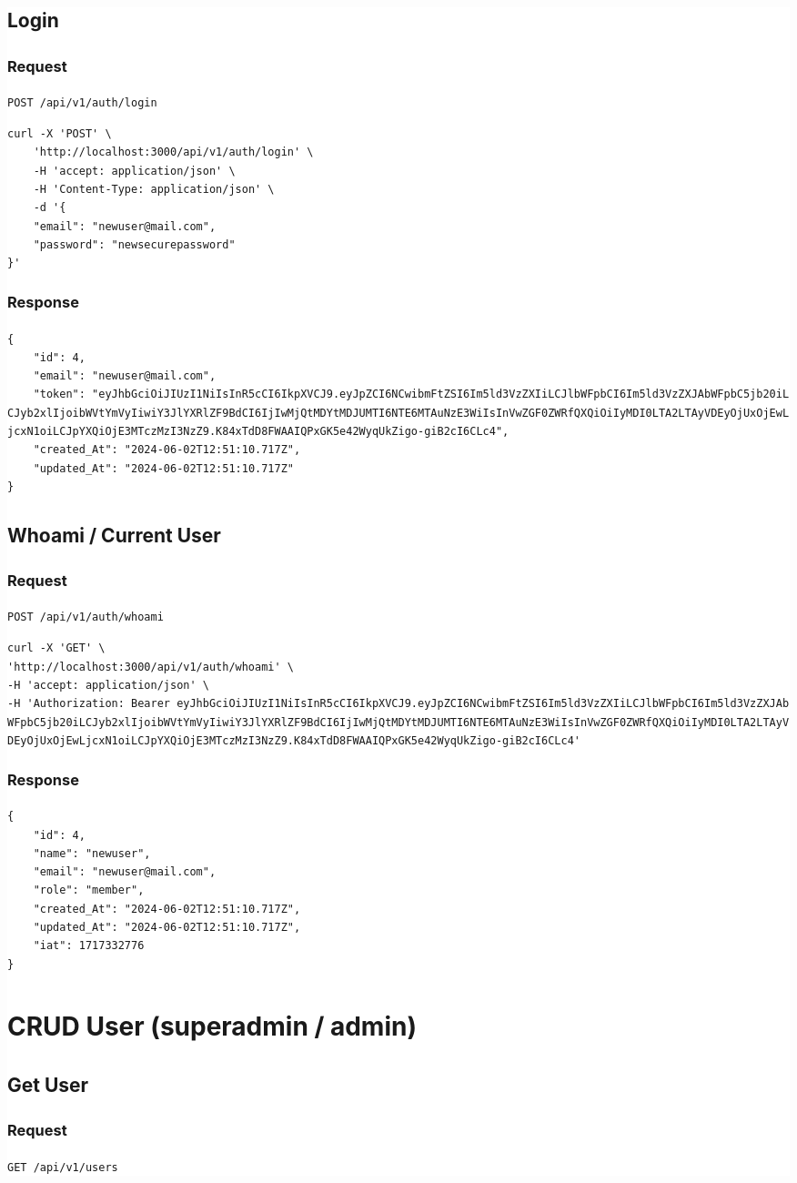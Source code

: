 ## Login
### Request
`POST /api/v1/auth/login`

    curl -X 'POST' \
        'http://localhost:3000/api/v1/auth/login' \
        -H 'accept: application/json' \
        -H 'Content-Type: application/json' \
        -d '{
        "email": "newuser@mail.com",
        "password": "newsecurepassword"
    }'
### Response
    {
        "id": 4,
        "email": "newuser@mail.com",
        "token": "eyJhbGciOiJIUzI1NiIsInR5cCI6IkpXVCJ9.eyJpZCI6NCwibmFtZSI6Im5ld3VzZXIiLCJlbWFpbCI6Im5ld3VzZXJAbWFpbC5jb20iLCJyb2xlIjoibWVtYmVyIiwiY3JlYXRlZF9BdCI6IjIwMjQtMDYtMDJUMTI6NTE6MTAuNzE3WiIsInVwZGF0ZWRfQXQiOiIyMDI0LTA2LTAyVDEyOjUxOjEwLjcxN1oiLCJpYXQiOjE3MTczMzI3NzZ9.K84xTdD8FWAAIQPxGK5e42WyqUkZigo-giB2cI6CLc4",
        "created_At": "2024-06-02T12:51:10.717Z",
        "updated_At": "2024-06-02T12:51:10.717Z"
    }

## Whoami / Current User
### Request
`POST /api/v1/auth/whoami`

    curl -X 'GET' \
    'http://localhost:3000/api/v1/auth/whoami' \
    -H 'accept: application/json' \
    -H 'Authorization: Bearer eyJhbGciOiJIUzI1NiIsInR5cCI6IkpXVCJ9.eyJpZCI6NCwibmFtZSI6Im5ld3VzZXIiLCJlbWFpbCI6Im5ld3VzZXJAbWFpbC5jb20iLCJyb2xlIjoibWVtYmVyIiwiY3JlYXRlZF9BdCI6IjIwMjQtMDYtMDJUMTI6NTE6MTAuNzE3WiIsInVwZGF0ZWRfQXQiOiIyMDI0LTA2LTAyVDEyOjUxOjEwLjcxN1oiLCJpYXQiOjE3MTczMzI3NzZ9.K84xTdD8FWAAIQPxGK5e42WyqUkZigo-giB2cI6CLc4'

### Response
    {
        "id": 4,
        "name": "newuser",
        "email": "newuser@mail.com",
        "role": "member",
        "created_At": "2024-06-02T12:51:10.717Z",
        "updated_At": "2024-06-02T12:51:10.717Z",
        "iat": 1717332776
    }

# CRUD User (superadmin / admin)
## Get User
### Request
`GET /api/v1/users`
